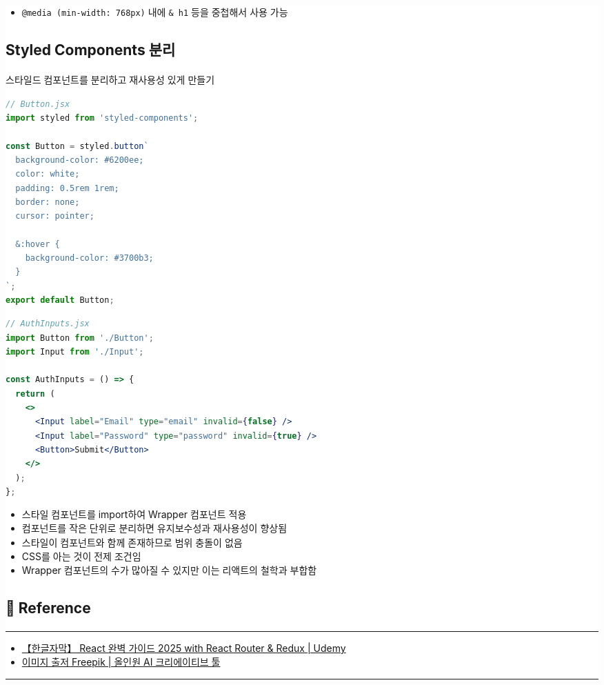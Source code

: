 - `@media (min-width: 768px)` 내에 `& h1` 등을 중첩해서 사용 가능

## Styled Components 분리

스타일드 컴포넌트를 분리하고 재사용성 있게 만들기

```jsx
// Button.jsx
import styled from 'styled-components';

const Button = styled.button`
  background-color: #6200ee;
  color: white;
  padding: 0.5rem 1rem;
  border: none;
  cursor: pointer;

  &:hover {
    background-color: #3700b3;
  }
`;
export default Button;
```

```jsx
// AuthInputs.jsx
import Button from './Button';
import Input from './Input';

const AuthInputs = () => {
  return (
    <>
      <Input label="Email" type="email" invalid={false} />
      <Input label="Password" type="password" invalid={true} />
      <Button>Submit</Button>
    </>
  );
};
```

- 스타일 컴포넌트를 import하여 Wrapper 컴포넌트 적용
- 컴포넌트를 작은 단위로 분리하면 유지보수성과 재사용성이 향상됨
- 스타일이 컴포넌트와 함께 존재하므로 범위 충돌이 없음
- CSS를 아는 것이 전제 조건임
- Wrapper 컴포넌트의 수가 많아질 수 있지만 이는 리액트의 철학과 부합함





## 📑 Reference

---

- [【한글자막】 React 완벽 가이드 2025 with React Router & Redux \| Udemy](https://www.udemy.com/course/best-react/)
- [이미지 출저 Freepik \| 올인원 AI 크리에이티브 툴](https://kr.freepik.com/)

---

